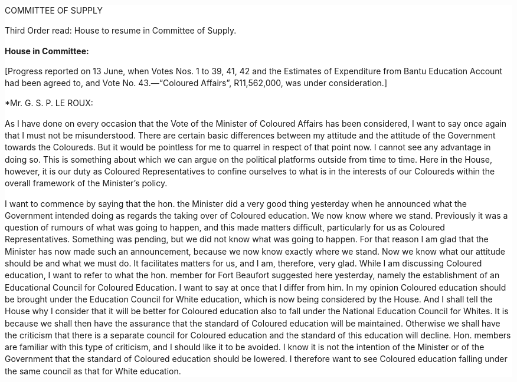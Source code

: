 <debateSection name="#committee_of_supply">

<heading>COMMITTEE OF SUPPLY</heading>

<p>Third Order read: House to resume in Committee of Supply.</p>

<p><b>House in Committee:</b></p> 

<p>[Progress reported on 13 June, when Votes Nos. 1 to 39, 41, 42 and the Estimates of Expenditure from Bantu Education Account had been agreed to, and Vote No. 43.&#x2014;&#x201C;Coloured Affairs&#x201D;, R11,562,000, was under consideration.]</p>

<speech by="#le_roux">

<from>*Mr. <person refersTo="hansard_za">G. S. P. LE ROUX</person>:</from>

<p>As I have done on every occasion that the Vote of the Minister of Coloured Affairs has been considered, I want to say once again that I must not be misunderstood. There are certain basic differences between my attitude and the attitude of the Government towards the Coloureds. But it would be pointless for me to quarrel in respect of that point now. I cannot see any advantage in doing so. This is something about which we can argue on the political platforms outside from time to time. Here in the House, however, it is our duty as Coloured Representatives to confine ourselves to what is in the interests of our Coloureds within the overall framework of the Minister&#x2019;s policy.</p>

<p>I want to commence by saying that the hon. the Minister did a very good thing yesterday when he announced what the Government intended doing as regards the taking over of Coloured education. We now know where we stand. Previously it was a question of rumours of what was going to happen, and this made matters difficult, particularly for us as Coloured Representatives. Something was pending, but we did not know what was going to happen. For that reason I am glad that the Minister has now made such an announcement, because we now know exactly where we stand. Now we know what our attitude should be and what we must do. It facilitates matters for us, and I am, therefore, very glad. While I am discussing Coloured education, I want to refer to what the hon. member for Fort Beaufort suggested here yesterday, namely the establishment of an Educational Council for Coloured Education. I want to say at once that I differ from him. In my opinion Coloured education should be brought under the Education Council for White education, which is now being considered by the House. And I shall tell the House why I consider that it will be better for Coloured education also to fall under the National Education Council for Whites. It is because we shall then have the assurance that the standard of Coloured education will be maintained. Otherwise we shall have the criticism that there is a separate council for Coloured education and the standard of this education will decline. Hon. members are familiar with this type of criticism, and I should like it to be avoided. I know it is not the intention of the Minister or of the Government that the standard of Coloured education should be lowered. I therefore want to see Coloured education falling under the same council as that for White education.</p>
